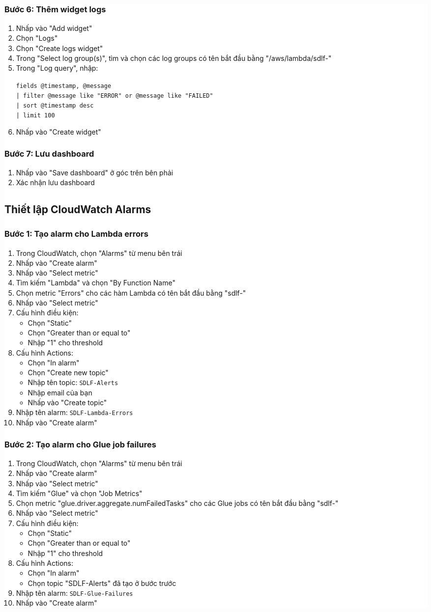 ### Bước 6: Thêm widget logs

1. Nhấp vào "Add widget"
2. Chọn "Logs"
3. Chọn "Create logs widget"
4. Trong "Select log group(s)", tìm và chọn các log groups có tên bắt đầu bằng "/aws/lambda/sdlf-"
5. Trong "Log query", nhập:
   ```
   fields @timestamp, @message
   | filter @message like "ERROR" or @message like "FAILED"
   | sort @timestamp desc
   | limit 100
   ```
6. Nhấp vào "Create widget"

### Bước 7: Lưu dashboard

1. Nhấp vào "Save dashboard" ở góc trên bên phải
2. Xác nhận lưu dashboard

## Thiết lập CloudWatch Alarms

### Bước 1: Tạo alarm cho Lambda errors

1. Trong CloudWatch, chọn "Alarms" từ menu bên trái
2. Nhấp vào "Create alarm"
3. Nhấp vào "Select metric"
4. Tìm kiếm "Lambda" và chọn "By Function Name"
5. Chọn metric "Errors" cho các hàm Lambda có tên bắt đầu bằng "sdlf-"
6. Nhấp vào "Select metric"
7. Cấu hình điều kiện:
   - Chọn "Static"
   - Chọn "Greater than or equal to"
   - Nhập "1" cho threshold
8. Cấu hình Actions:
   - Chọn "In alarm"
   - Chọn "Create new topic"
   - Nhập tên topic: `SDLF-Alerts`
   - Nhập email của bạn
   - Nhấp vào "Create topic"
9. Nhập tên alarm: `SDLF-Lambda-Errors`
10. Nhấp vào "Create alarm"

### Bước 2: Tạo alarm cho Glue job failures

1. Trong CloudWatch, chọn "Alarms" từ menu bên trái
2. Nhấp vào "Create alarm"
3. Nhấp vào "Select metric"
4. Tìm kiếm "Glue" và chọn "Job Metrics"
5. Chọn metric "glue.driver.aggregate.numFailedTasks" cho các Glue jobs có tên bắt đầu bằng "sdlf-"
6. Nhấp vào "Select metric"
7. Cấu hình điều kiện:
   - Chọn "Static"
   - Chọn "Greater than or equal to"
   - Nhập "1" cho threshold
8. Cấu hình Actions:
   - Chọn "In alarm"
   - Chọn topic "SDLF-Alerts" đã tạo ở bước trước
9. Nhập tên alarm: `SDLF-Glue-Failures`
10. Nhấp vào "Create alarm"
